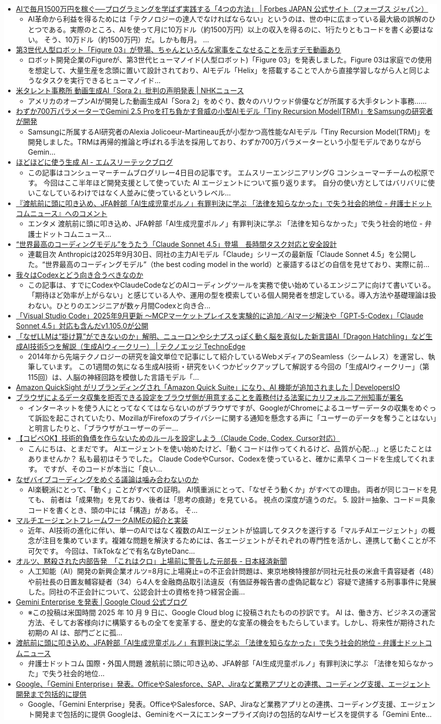 - [AIで毎月1500万円を稼ぐ──プログラミングを学ばず実践する「4つの方法」 | Forbes JAPAN 公式サイト（フォーブス ジャパン）](https://forbesjapan.com/articles/detail/83155)
  - AI革命から利益を得るためには「テクノロジーの達人でなければならない」というのは、世の中に広まっている最大級の誤解のひとつである。実際のところ、AIを使って月に10万ドル（約1500万円）以上の収入を得るのに、1行たりともコードを書く必要はない。 そう、10万ドル（約1500万円）だ。しかも毎月。 ...
- [第3世代人型ロボット「Figure 03」が登場、ちゃんといろんな家事をこなせることを示すデモ動画あり](https://gigazine.net/news/20251010-figure-03/)
  - ロボット開発企業のFigureが、第3世代ヒューマノイド(人型ロボット)「Figure 03」を発表しました。Figure 03は家庭での使用を想定して、大量生産を念頭に置いて設計されており、AIモデル「Helix」を搭載することで人から直接学習しながら人と同じようなタスクを実行できるヒューマノイド...
- [米タレント事務所 動画生成AI「Sora 2」批判の声明発表 | NHKニュース](https://news.web.nhk/newsweb/na/na-k10014946511000)
  - アメリカのオープンAIが開発した動画生成AI「Sora 2」をめぐり、数々のハリウッド俳優などが所属する大手タレント事務…...
- [わずか700万パラメーターでGemini 2.5 Proを打ち負かす脅威の小型AIモデル「Tiny Recursion Model(TRM)」をSamsungの研究者が開発](https://gigazine.net/news/20251010-tiny-recursion-model-trm/)
  - Samsungに所属するAI研究者のAlexia Jolicoeur-Martineau氏が小型かつ高性能なAIモデル「Tiny Recursion Model(TRM)」を開発しました。TRMは再帰的推論と呼ばれる手法を採用しており、わずか700万パラメーターという小型モデルでありながらGemin...
- [ほどほどに使う生成 AI - エムスリーテックブログ](https://www.m3tech.blog/entry/2025/10/10/101000)
  - この記事はコンシューマーチームブログリレー4日目の記事です。 エムスリーエンジニアリングG コンシューマーチームの松原です。 今回はここ半年ほど開発支援として使っていた AI エージェントについて振り返ります。 自分の使い方としてはバリバリに使いこなしているわけではなく人並みに使っているというレベル...
- [『渡航前に頭に叩き込め、JFA幹部「AI生成児童ポルノ」有罪判決に学ぶ 「法律を知らなかった」で失う社会的地位 - 弁護士ドットコムニュース』へのコメント](https://b.hatena.ne.jp/entry/s/www.bengo4.com/c_16/n_19476/)
  - エンタメ 渡航前に頭に叩き込め、JFA幹部「AI生成児童ポルノ」有罪判決に学ぶ 「法律を知らなかった」で失う社会的地位 - 弁護士ドットコムニュース...
- [“世界最高のコーディングモデル”をうたう「Claude Sonnet 4.5」登場　長時間タスク対応と安全設計](https://atmarkit.itmedia.co.jp/ait/articles/2510/10/news013.html)
  - 連載目次 Anthropicは2025年9月30日、同社の主力AIモデル「Claude」シリーズの最新版「Claude Sonnet 4.5」を公開した。“世界最高のコーディングモデル”（the best coding model in the world）と豪語するほどの自信を見せており、実際に前...
- [我々はCodexとどう向き合うべきなのか](https://zenn.dev/aki_think/articles/5fb93a15a6257a)
  - この記事は、すでにCodexやClaudeCodeなどのAIコーディングツールを実務で使い始めているエンジニアに向けて書いている。「期待ほど効率が上がらない」と感じている人や、運用の型を模索している個人開発者を想定している。導入方法や基礎理論は扱わない。ひとりのエンジニアが数ヶ月間Codexと向き合...
- [「Visual Studio Code」2025年9月更新 ～MCPマーケットプレイスを実験的に追加／AIマージ解決や「GPT‑5-Codex」「Claude Sonnet 4.5」対応も含んだv1.105.0が公開](https://forest.watch.impress.co.jp/docs/news/2054055.html)
- [「なぜLLMは“掛け算”ができないのか」解明、ニューロンやシナプスっぽく動く脳を真似した新言語AI「Dragon Hatchling」など生成AI技術5つを解説（生成AIウィークリー） | テクノエッジ TechnoEdge](https://www.techno-edge.net/article/2025/10/10/4649.html)
  - 2014年から先端テクノロジーの研究を論文単位で記事にして紹介しているWebメディアのSeamless（シームレス）を運営し、執筆しています。 この1週間の気になる生成AI技術・研究をいくつかピックアップして解説する今回の「生成AIウィークリー」（第115回）は、人脳の神経回路を模倣した言語モデル「...
- [Amazon QuickSight がリブランディングされ「Amazon Quick Suite」になり、AI 機能が追加されました | DevelopersIO](https://dev.classmethod.jp/articles/amazon-quick-suite-agentic-ai-powered-workspace/)
- [ブラウザによるデータ収集を拒否できる設定をブラウザ側が用意することを義務付ける法案にカリフォルニア州知事が署名](https://gigazine.net/news/20251010-privacy-opt-out/)
  - インターネットを使う人にとってなくてはならないのがブラウザですが、GoogleがChromeによるユーザーデータの収集をめぐって訴訟を起こされていたり、MozillaがFirefoxのプライバシーに関する通知を懸念する声に「ユーザーのデータを奪うことはない」と明言したりと、「ブラウザがユーザーのデー...
- [【コピペOK】技術的負債を作らないためのルールを設定しよう（Claude Code, Codex, Cursor対応）](https://zenn.dev/tmasuyama1114/articles/global_rule_file)
  - こんにちは、とまだです。 AIエージェントを使い始めたけど、「動くコードは作ってくれるけど、品質が心配...」と感じたことはありませんか？ 私も最初はそうでした。 Claude CodeやCursor、Codexを使っていると、確かに素早くコードを生成してくれます。 ですが、そのコードが本当に「良い...
- [なぜバイブコーディングをめぐる議論は噛み合わないのか](https://zenn.dev/shintake/articles/cc4779fb80dea7)
  - AI楽観派にとって、「動く」ことがすべての証明。 AI慎重派にとって、「なぜそう動くか」がすべての理由。 両者が同じコードを見ても、 前者は「成果物」を見ており、後者は「思考の痕跡」を見ている。 視点の深度が違うのだ。 5. 設計＝抽象、コード＝具象 コードを書くとき、頭の中には「構造」がある。 そ...
- [マルチエージェントフレームワークAIMEの紹介と実装](https://zenn.dev/mkj/articles/e2612cb8bb9d5b)
  - 近年、AI技術の進化に伴い、単一のAIではなく複数のAIエージェントが協調してタスクを遂行する「マルチAIエージェント」の概念が注目を集めています。複雑な問題を解決するためには、各エージェントがそれぞれの専門性を活かし、連携して動くことが不可欠です。 今回は、TikTokなどで有名なByteDanc...
- [オルツ、黙殺された内部告発　「これはクロ」上場前に警告した元部長 - 日本経済新聞](https://www.nikkei.com/article/DGXZQOTG251DF0V20C25A8000000/)
  - 人工知能（AI）開発の新興企業オルツ=8月に上場廃止=の不正会計問題は、東京地検特捜部が同社元社長の米倉千貴容疑者（48）や前社長の日置友輔容疑者（34）ら4人を金融商品取引法違反（有価証券報告書の虚偽記載など）容疑で逮捕する刑事事件に発展した。同社の不正会計について、公認会計士の資格を持つ経営企画...
- [Gemini Enterprise を発表 | Google Cloud 公式ブログ](https://cloud.google.com/blog/ja/products/ai-machine-learning/introducing-gemini-enterprise)
  - ※この投稿は米国時間 2025 年 10 月 9 日に、Google Cloud blog に投稿されたものの抄訳です。 AI は、働き方、ビジネスの運営方法、そしてお客様向けに構築するもの全てを変革する、歴史的な変革の機会をもたらしています。しかし、将来性が期待された初期の AI は、部門ごとに孤...
- [渡航前に頭に叩き込め、JFA幹部「AI生成児童ポルノ」有罪判決に学ぶ 「法律を知らなかった」で失う社会的地位 - 弁護士ドットコムニュース](https://www.bengo4.com/c_16/n_19476/)
  - 弁護士ドットコム 国際・外国人問題 渡航前に頭に叩き込め、JFA幹部「AI生成児童ポルノ」有罪判決に学ぶ 「法律を知らなかった」で失う社会的地位...
- [Google、「Gemini Enterprise」発表。OfficeやSalesforce、SAP、Jiraなど業務アプリとの連携、コーディング支援、エージェント開発まで包括的に提供](https://www.publickey1.jp/blog/25/googlegemini_enterpriseofficesalesforcesapjira.html)
  - Google、「Gemini Enterprise」発表。OfficeやSalesforce、SAP、Jiraなど業務アプリとの連携、コーディング支援、エージェント開発まで包括的に提供 Googleは、Geminiをベースにエンタープライズ向けの包括的なAIサービスを提供する「Gemini Ente...